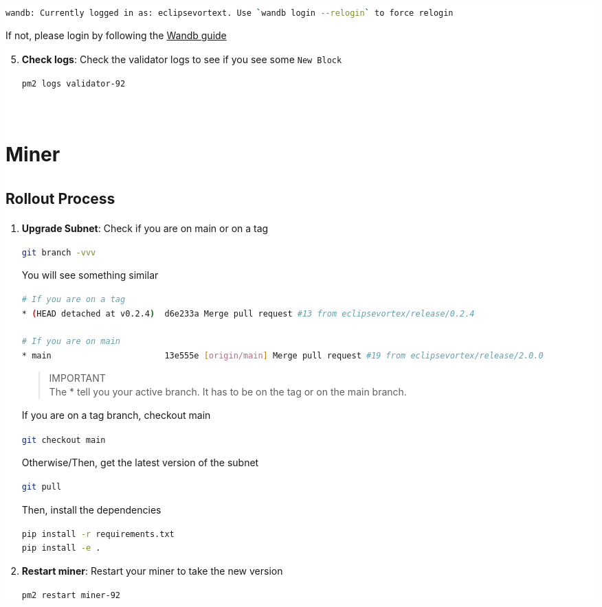    ```bash
   wandb: Currently logged in as: eclipsevortext. Use `wandb login --relogin` to force relogin
   ```

   If not, please login by following the [Wandb guide](../../../docs/wandb/wandb.md)

5. **Check logs**: Check the validator logs to see if you see some `New Block`
   ```bash
   pm2 logs validator-92
   ```

<br />

# Miner

## Rollout Process <a id="miner-rollout-process"></a>

1. **Upgrade Subnet**: Check if you are on main or on a tag

   ```bash
   git branch -vvv
   ```

   You will see something similar

   ```bash
   # If you are on a tag
   * (HEAD detached at v0.2.4)  d6e233a Merge pull request #13 from eclipsevortex/release/0.2.4

   # If you are on main
   * main                       13e555e [origin/main] Merge pull request #19 from eclipsevortex/release/2.0.0
   ```

   > IMPORTANT <br />
   > The \* tell you your active branch. It has to be on the tag or on the main branch.

   If you are on a tag branch, checkout main

   ```bash
   git checkout main
   ```

   Otherwise/Then, get the latest version of the subnet

   ```bash
   git pull
   ```

   Then, install the dependencies

   ```bash
   pip install -r requirements.txt
   pip install -e .
   ```

2. **Restart miner**: Restart your miner to take the new version

   ```bash
   pm2 restart miner-92
   ```
